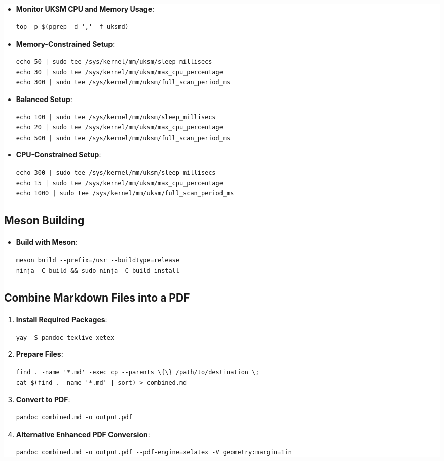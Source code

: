 - **Monitor UKSM CPU and Memory Usage**:
  ```shell
  top -p $(pgrep -d ',' -f uksmd)
  ```

- **Memory-Constrained Setup**:
  ```shell
  echo 50 | sudo tee /sys/kernel/mm/uksm/sleep_millisecs
  echo 30 | sudo tee /sys/kernel/mm/uksm/max_cpu_percentage
  echo 300 | sudo tee /sys/kernel/mm/uksm/full_scan_period_ms
  ```

- **Balanced Setup**:
  ```shell
  echo 100 | sudo tee /sys/kernel/mm/uksm/sleep_millisecs
  echo 20 | sudo tee /sys/kernel/mm/uksm/max_cpu_percentage
  echo 500 | sudo tee /sys/kernel/mm/uksm/full_scan_period_ms
  ```

- **CPU-Constrained Setup**:
  ```shell
  echo 300 | sudo tee /sys/kernel/mm/uksm/sleep_millisecs
  echo 15 | sudo tee /sys/kernel/mm/uksm/max_cpu_percentage
  echo 1000 | sudo tee /sys/kernel/mm/uksm/full_scan_period_ms
  ```

## Meson Building

- **Build with Meson**:
  ```shell
  meson build --prefix=/usr --buildtype=release
  ninja -C build && sudo ninja -C build install
  ```

## Combine Markdown Files into a PDF

1. **Install Required Packages**:
   ```shell
   yay -S pandoc texlive-xetex
   ```

2. **Prepare Files**:
   ```shell
   find . -name '*.md' -exec cp --parents \{\} /path/to/destination \;
   cat $(find . -name '*.md' | sort) > combined.md
   ```

3. **Convert to PDF**:
   ```shell
   pandoc combined.md -o output.pdf
   ```

4. **Alternative Enhanced PDF Conversion**:
   ```shell
   pandoc combined.md -o output.pdf --pdf-engine=xelatex -V geometry:margin=1in
   ```
